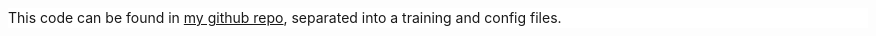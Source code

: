 This code can be found in [my github repo](https://github.com/opringle/multivariate_time_series_forecasting), separated into a training and config files. 





